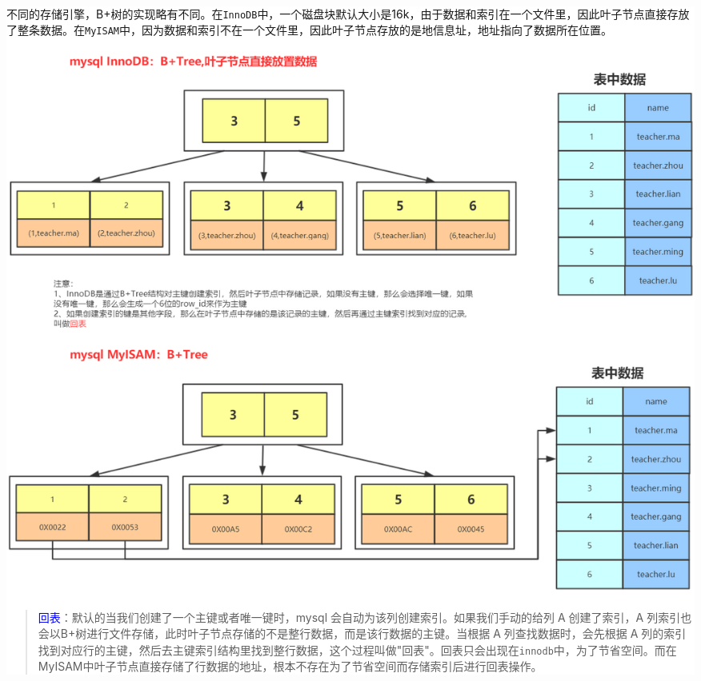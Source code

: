 ​	不同的存储引擎，B+树的实现略有不同。在`InnoDB`中，一个磁盘块默认大小是16k，由于数据和索引在一个文件里，因此叶子节点直接存放了整条数据。在`MyISAM`中，因为数据和索引不在一个文件里，因此叶子节点存放的是地信息址，地址指向了数据所在位置。

![InnoDB索引](pics/InnoDB索引.png)

![MyISAM索引](pics/MyISAM索引.png)

> <font color='blue'>回表</font>：默认的当我们创建了一个主键或者唯一键时，mysql 会自动为该列创建索引。如果我们手动的给列 A 创建了索引，A 列索引也会以B+树进行文件存储，此时叶子节点存储的不是整行数据，而是该行数据的主键。当根据 A 列查找数据时，会先根据 A 列的索引找到对应行的主键，然后去主键索引结构里找到整行数据，这个过程叫做"回表"。回表只会出现在`innodb`中，为了节省空间。而在MyISAM中叶子节点直接存储了行数据的地址，根本不存在为了节省空间而存储索引后进行回表操作。

